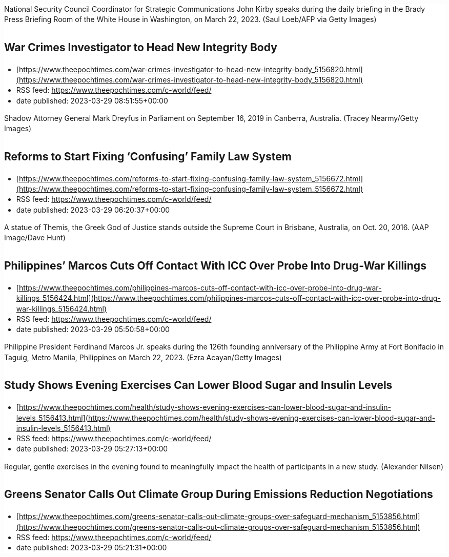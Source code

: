 National Security Council Coordinator for Strategic Communications John Kirby speaks during the daily briefing in the Brady Press Briefing Room of the White House in Washington, on March 22, 2023. (Saul Loeb/AFP via Getty Images)

## War Crimes Investigator to Head New Integrity Body
 - [https://www.theepochtimes.com/war-crimes-investigator-to-head-new-integrity-body_5156820.html](https://www.theepochtimes.com/war-crimes-investigator-to-head-new-integrity-body_5156820.html)
 - RSS feed: https://www.theepochtimes.com/c-world/feed/
 - date published: 2023-03-29 08:51:55+00:00

Shadow Attorney General Mark Dreyfus in Parliament on September 16, 2019 in Canberra, Australia. (Tracey Nearmy/Getty Images)

## Reforms to Start Fixing ‘Confusing’ Family Law System
 - [https://www.theepochtimes.com/reforms-to-start-fixing-confusing-family-law-system_5156672.html](https://www.theepochtimes.com/reforms-to-start-fixing-confusing-family-law-system_5156672.html)
 - RSS feed: https://www.theepochtimes.com/c-world/feed/
 - date published: 2023-03-29 06:20:37+00:00

A statue of Themis, the Greek God of Justice stands outside the Supreme Court in Brisbane, Australia, on Oct. 20, 2016. (AAP Image/Dave Hunt)

## Philippines’ Marcos Cuts Off Contact With ICC Over Probe Into Drug-War Killings
 - [https://www.theepochtimes.com/philippines-marcos-cuts-off-contact-with-icc-over-probe-into-drug-war-killings_5156424.html](https://www.theepochtimes.com/philippines-marcos-cuts-off-contact-with-icc-over-probe-into-drug-war-killings_5156424.html)
 - RSS feed: https://www.theepochtimes.com/c-world/feed/
 - date published: 2023-03-29 05:50:58+00:00

Philippine President Ferdinand Marcos Jr. speaks during the 126th founding anniversary of the Philippine Army at Fort Bonifacio in Taguig, Metro Manila, Philippines on March 22, 2023. (Ezra Acayan/Getty Images)

## Study Shows Evening Exercises Can Lower Blood Sugar and Insulin Levels
 - [https://www.theepochtimes.com/health/study-shows-evening-exercises-can-lower-blood-sugar-and-insulin-levels_5156413.html](https://www.theepochtimes.com/health/study-shows-evening-exercises-can-lower-blood-sugar-and-insulin-levels_5156413.html)
 - RSS feed: https://www.theepochtimes.com/c-world/feed/
 - date published: 2023-03-29 05:27:13+00:00

Regular, gentle exercises in the evening found to meaningfully impact the health of participants in a new study. (Alexander Nilsen)

## Greens Senator Calls Out Climate Group During Emissions Reduction Negotiations
 - [https://www.theepochtimes.com/greens-senator-calls-out-climate-groups-over-safeguard-mechanism_5153856.html](https://www.theepochtimes.com/greens-senator-calls-out-climate-groups-over-safeguard-mechanism_5153856.html)
 - RSS feed: https://www.theepochtimes.com/c-world/feed/
 - date published: 2023-03-29 05:21:31+00:00
